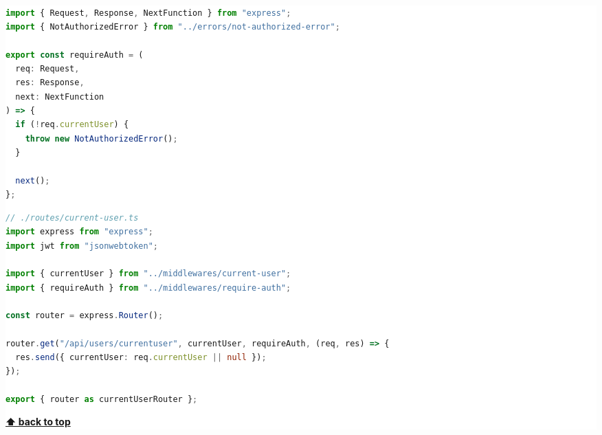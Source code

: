 ```typescript
import { Request, Response, NextFunction } from "express";
import { NotAuthorizedError } from "../errors/not-authorized-error";

export const requireAuth = (
  req: Request,
  res: Response,
  next: NextFunction
) => {
  if (!req.currentUser) {
    throw new NotAuthorizedError();
  }

  next();
};
```

```typescript
// ./routes/current-user.ts
import express from "express";
import jwt from "jsonwebtoken";

import { currentUser } from "../middlewares/current-user";
import { requireAuth } from "../middlewares/require-auth";

const router = express.Router();

router.get("/api/users/currentuser", currentUser, requireAuth, (req, res) => {
  res.send({ currentUser: req.currentUser || null });
});

export { router as currentUserRouter };
```

**[⬆ back to top](#table-of-contents)**
